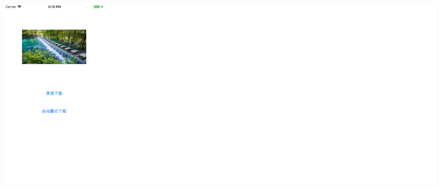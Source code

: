 <img src="https://github.com/zhonglaoban/ZFRetryDownloader/blob/master/Screenshots/screenshot2.png" width="200px" alt="截图2"/>
